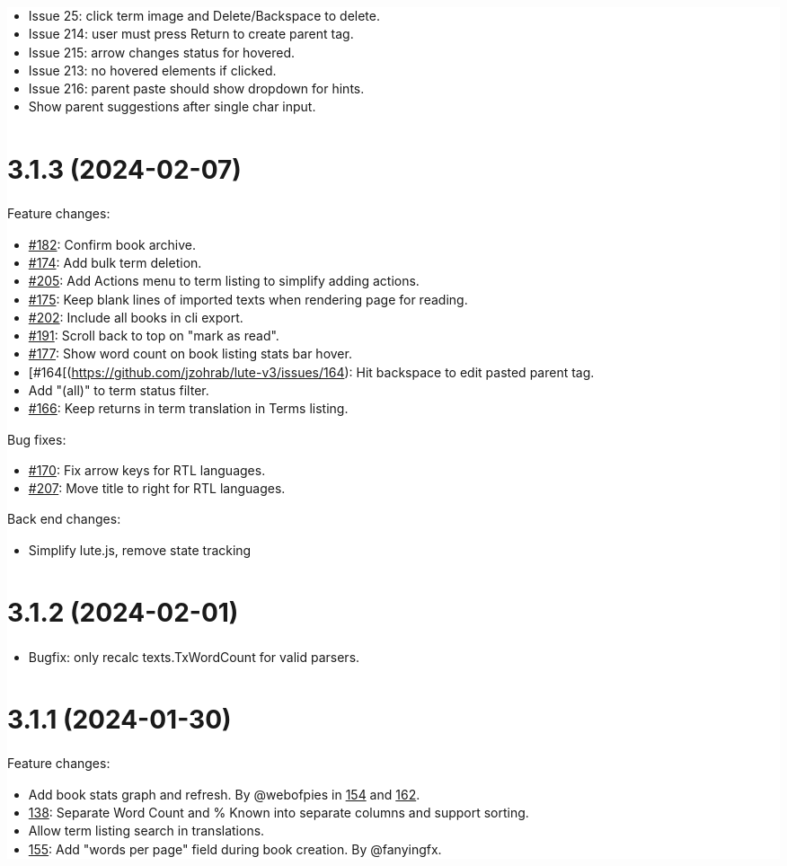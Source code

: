 * Issue 25: click term image and Delete/Backspace to delete.
* Issue 214: user must press Return to create parent tag.
* Issue 215: arrow changes status for hovered.
* Issue 213: no hovered elements if clicked.
* Issue 216: parent paste should show dropdown for hints.
* Show parent suggestions after single char input.


# 3.1.3 (2024-02-07)

Feature changes:

* [#182](https://github.com/jzohrab/lute-v3/issues/182): Confirm book archive.
* [#174](https://github.com/jzohrab/lute-v3/issues/174): Add bulk term deletion.
* [#205](https://github.com/jzohrab/lute-v3/issues/205): Add Actions menu to term listing to simplify adding actions.
* [#175](https://github.com/jzohrab/lute-v3/issues/175): Keep blank lines of imported texts when rendering page for reading.
* [#202](https://github.com/jzohrab/lute-v3/issues/202): Include all books in cli export.
* [#191](https://github.com/jzohrab/lute-v3/issues/191): Scroll back to top on "mark as read".
* [#177](https://github.com/jzohrab/lute-v3/issues/177): Show word count on book listing stats bar hover.
* [#164[(https://github.com/jzohrab/lute-v3/issues/164): Hit backspace to edit pasted parent tag.
* Add "(all)" to term status filter.
* [#166](https://github.com/jzohrab/lute-v3/issues/166): Keep returns in term translation in Terms listing.

Bug fixes:

* [#170](https://github.com/jzohrab/lute-v3/issues/170): Fix arrow keys for RTL languages.
* [#207](https://github.com/jzohrab/lute-v3/issues/207): Move title to right for RTL languages.

Back end changes:

* Simplify lute.js, remove state tracking


# 3.1.2 (2024-02-01)

* Bugfix: only recalc texts.TxWordCount for valid parsers.


# 3.1.1 (2024-01-30)

Feature changes:

* Add book stats graph and refresh.  By @webofpies in [154](https://github.com/jzohrab/lute-v3/pull/154) and [162](https://github.com/jzohrab/lute-v3/pull/162).
* [138](https://github.com/jzohrab/lute-v3/issues/138): Separate Word Count and % Known into separate columns and support sorting.
* Allow term listing search in translations.
* [155](https://github.com/jzohrab/lute-v3/issues/155): Add "words per page" field during book creation.  By @fanyingfx.
